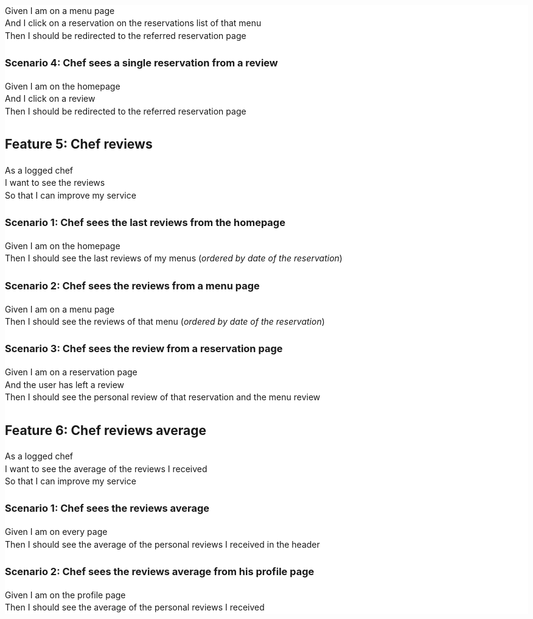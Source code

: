 Given I am on a menu page  
And I click on a reservation on the reservations list of that menu  
Then I should be redirected to the referred reservation page

### Scenario 4: Chef sees a single reservation from a review

Given I am on the homepage  
And I click on a review  
Then I should be redirected to the referred reservation page

## Feature 5: Chef reviews

As a logged chef  
I want to see the reviews  
So that I can improve my service

### Scenario 1: Chef sees the last reviews from the homepage

Given I am on the homepage  
Then I should see the last reviews of my menus (_ordered by date of the reservation_)

### Scenario 2: Chef sees the reviews from a menu page

Given I am on a menu page  
Then I should see the reviews of that menu (_ordered by date of the reservation_)

### Scenario 3: Chef sees the review from a reservation page

Given I am on a reservation page  
And the user has left a review  
Then I should see the personal review of that reservation and the menu review

## Feature 6: Chef reviews average

As a logged chef  
I want to see the average of the reviews I received  
So that I can improve my service

### Scenario 1: Chef sees the reviews average

Given I am on every page  
Then I should see the average of the personal reviews I received in the header

### Scenario 2: Chef sees the reviews average from his profile page

Given I am on the profile page  
Then I should see the average of the personal reviews I received
